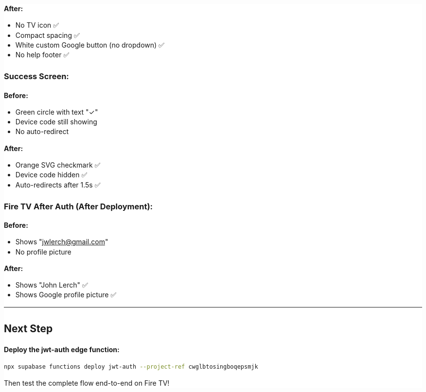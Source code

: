 **After:**
- No TV icon ✅
- Compact spacing ✅
- White custom Google button (no dropdown) ✅
- No help footer ✅

### Success Screen:
**Before:**
- Green circle with text "✓"
- Device code still showing
- No auto-redirect

**After:**
- Orange SVG checkmark ✅
- Device code hidden ✅
- Auto-redirects after 1.5s ✅

### Fire TV After Auth (After Deployment):
**Before:**
- Shows "jwlerch@gmail.com"
- No profile picture

**After:**
- Shows "John Lerch" ✅
- Shows Google profile picture ✅

---

## Next Step

**Deploy the jwt-auth edge function:**

```bash
npx supabase functions deploy jwt-auth --project-ref cwglbtosingboqepsmjk
```

Then test the complete flow end-to-end on Fire TV!
